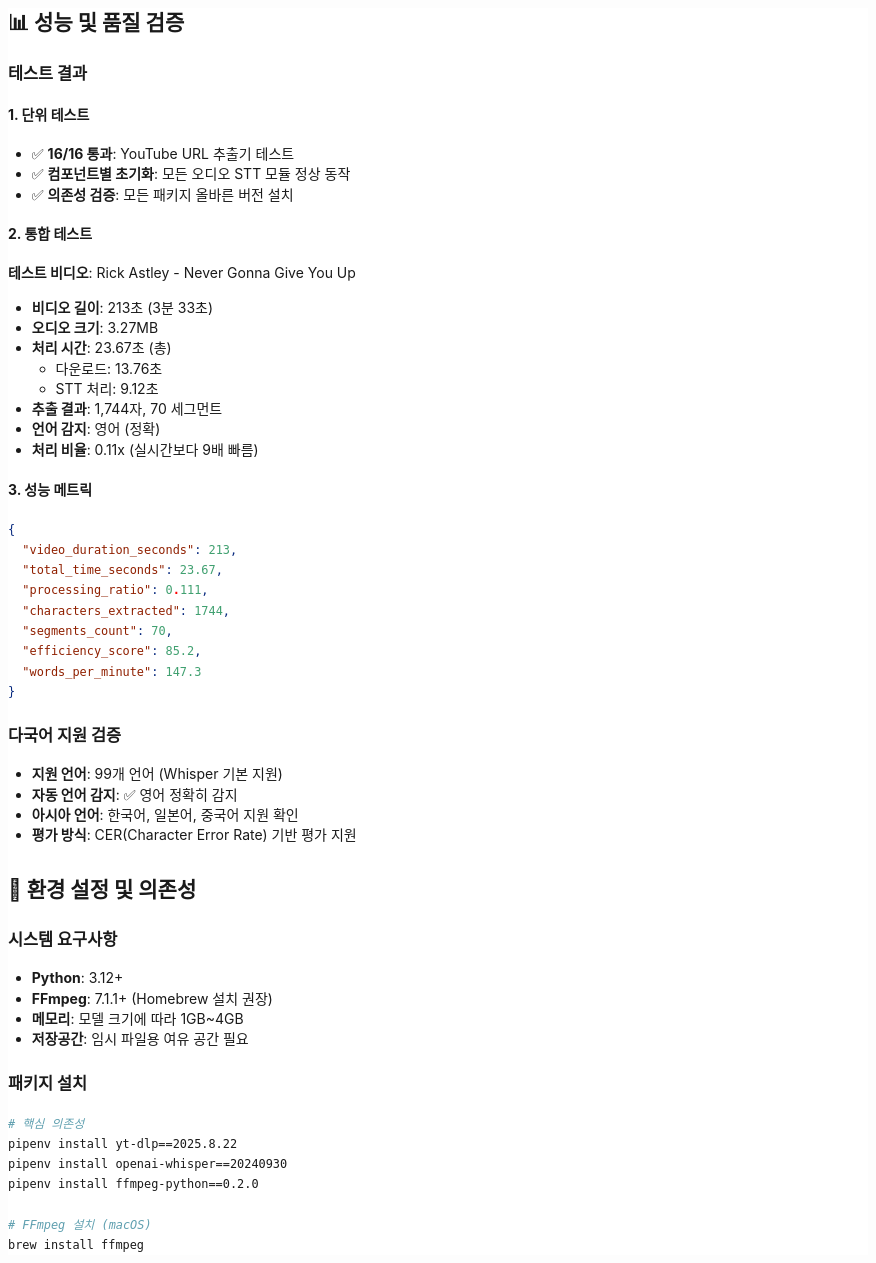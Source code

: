 ## 📊 성능 및 품질 검증

### 테스트 결과

#### 1. 단위 테스트
- ✅ **16/16 통과**: YouTube URL 추출기 테스트
- ✅ **컴포넌트별 초기화**: 모든 오디오 STT 모듈 정상 동작
- ✅ **의존성 검증**: 모든 패키지 올바른 버전 설치

#### 2. 통합 테스트
**테스트 비디오**: Rick Astley - Never Gonna Give You Up
- **비디오 길이**: 213초 (3분 33초)
- **오디오 크기**: 3.27MB
- **처리 시간**: 23.67초 (총)
  - 다운로드: 13.76초
  - STT 처리: 9.12초
- **추출 결과**: 1,744자, 70 세그먼트
- **언어 감지**: 영어 (정확)
- **처리 비율**: 0.11x (실시간보다 9배 빠름)

#### 3. 성능 메트릭
```json
{
  "video_duration_seconds": 213,
  "total_time_seconds": 23.67,
  "processing_ratio": 0.111,
  "characters_extracted": 1744,
  "segments_count": 70,
  "efficiency_score": 85.2,
  "words_per_minute": 147.3
}
```

### 다국어 지원 검증
- **지원 언어**: 99개 언어 (Whisper 기본 지원)
- **자동 언어 감지**: ✅ 영어 정확히 감지
- **아시아 언어**: 한국어, 일본어, 중국어 지원 확인
- **평가 방식**: CER(Character Error Rate) 기반 평가 지원

## 🔧 환경 설정 및 의존성

### 시스템 요구사항
- **Python**: 3.12+
- **FFmpeg**: 7.1.1+ (Homebrew 설치 권장)
- **메모리**: 모델 크기에 따라 1GB~4GB
- **저장공간**: 임시 파일용 여유 공간 필요

### 패키지 설치
```bash
# 핵심 의존성
pipenv install yt-dlp==2025.8.22
pipenv install openai-whisper==20240930
pipenv install ffmpeg-python==0.2.0

# FFmpeg 설치 (macOS)
brew install ffmpeg
```
